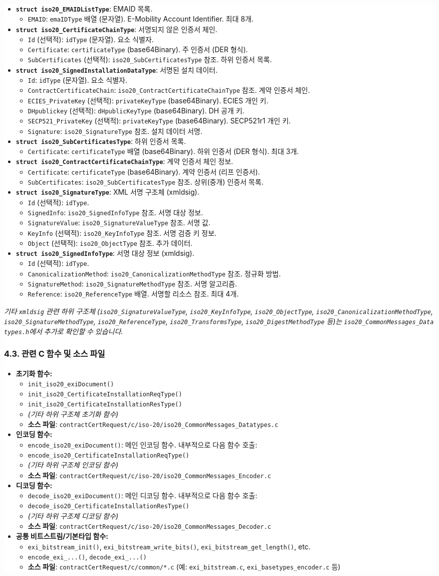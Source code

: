 *   **`struct iso20_EMAIDListType`**: EMAID 목록.
    *   `EMAID`: `emaIDType` 배열 (문자열). E-Mobility Account Identifier. 최대 8개.
*   **`struct iso20_CertificateChainType`**: 서명되지 않은 인증서 체인.
    *   `Id` (선택적): `idType` (문자열). 요소 식별자.
    *   `Certificate`: `certificateType` (base64Binary). 주 인증서 (DER 형식).
    *   `SubCertificates` (선택적): `iso20_SubCertificatesType` 참조. 하위 인증서 목록.
*   **`struct iso20_SignedInstallationDataType`**: 서명된 설치 데이터.
    *   `Id`: `idType` (문자열). 요소 식별자.
    *   `ContractCertificateChain`: `iso20_ContractCertificateChainType` 참조. 계약 인증서 체인.
    *   `ECIES_PrivateKey` (선택적): `privateKeyType` (base64Binary). ECIES 개인 키.
    *   `DHpublickey` (선택적): `dHpublicKeyType` (base64Binary). DH 공개 키.
    *   `SECP521_PrivateKey` (선택적): `privateKeyType` (base64Binary). SECP521r1 개인 키.
    *   `Signature`: `iso20_SignatureType` 참조. 설치 데이터 서명.
*   **`struct iso20_SubCertificatesType`**: 하위 인증서 목록.
    *   `Certificate`: `certificateType` 배열 (base64Binary). 하위 인증서 (DER 형식). 최대 3개.
*   **`struct iso20_ContractCertificateChainType`**: 계약 인증서 체인 정보.
    *   `Certificate`: `certificateType` (base64Binary). 계약 인증서 (리프 인증서).
    *   `SubCertificates`: `iso20_SubCertificatesType` 참조. 상위(중개) 인증서 목록.
*   **`struct iso20_SignatureType`**: XML 서명 구조체 (xmldsig).
    *   `Id` (선택적): `idType`.
    *   `SignedInfo`: `iso20_SignedInfoType` 참조. 서명 대상 정보.
    *   `SignatureValue`: `iso20_SignatureValueType` 참조. 서명 값.
    *   `KeyInfo` (선택적): `iso20_KeyInfoType` 참조. 서명 검증 키 정보.
    *   `Object` (선택적): `iso20_ObjectType` 참조. 추가 데이터.
*   **`struct iso20_SignedInfoType`**: 서명 대상 정보 (xmldsig).
    *   `Id` (선택적): `idType`.
    *   `CanonicalizationMethod`: `iso20_CanonicalizationMethodType` 참조. 정규화 방법.
    *   `SignatureMethod`: `iso20_SignatureMethodType` 참조. 서명 알고리즘.
    *   `Reference`: `iso20_ReferenceType` 배열. 서명할 리소스 참조. 최대 4개.

*기타 `xmldsig` 관련 하위 구조체 (`iso20_SignatureValueType`, `iso20_KeyInfoType`, `iso20_ObjectType`, `iso20_CanonicalizationMethodType`, `iso20_SignatureMethodType`, `iso20_ReferenceType`, `iso20_TransformsType`, `iso20_DigestMethodType` 등)는 `iso20_CommonMessages_Datatypes.h`에서 추가로 확인할 수 있습니다.*

### 4.3. 관련 C 함수 및 소스 파일

*   **초기화 함수:**
    *   `init_iso20_exiDocument()`
    *   `init_iso20_CertificateInstallationReqType()`
    *   `init_iso20_CertificateInstallationResType()`
    *   *(기타 하위 구조체 초기화 함수)*
    *   **소스 파일**: `contractCertRequest/c/iso-20/iso20_CommonMessages_Datatypes.c`
*   **인코딩 함수:**
    *   `encode_iso20_exiDocument()`: 메인 인코딩 함수. 내부적으로 다음 함수 호출:
    *   `encode_iso20_CertificateInstallationReqType()`
    *   *(기타 하위 구조체 인코딩 함수)*
    *   **소스 파일**: `contractCertRequest/c/iso-20/iso20_CommonMessages_Encoder.c`
*   **디코딩 함수:**
    *   `decode_iso20_exiDocument()`: 메인 디코딩 함수. 내부적으로 다음 함수 호출:
    *   `decode_iso20_CertificateInstallationResType()`
    *   *(기타 하위 구조체 디코딩 함수)*
    *   **소스 파일**: `contractCertRequest/c/iso-20/iso20_CommonMessages_Decoder.c`
*   **공통 비트스트림/기본타입 함수:**
    *   `exi_bitstream_init()`, `exi_bitstream_write_bits()`, `exi_bitstream_get_length()`, etc.
    *   `encode_exi_...()`, `decode_exi_...()`
    *   **소스 파일**: `contractCertRequest/c/common/*.c` (예: `exi_bitstream.c`, `exi_basetypes_encoder.c` 등) 
